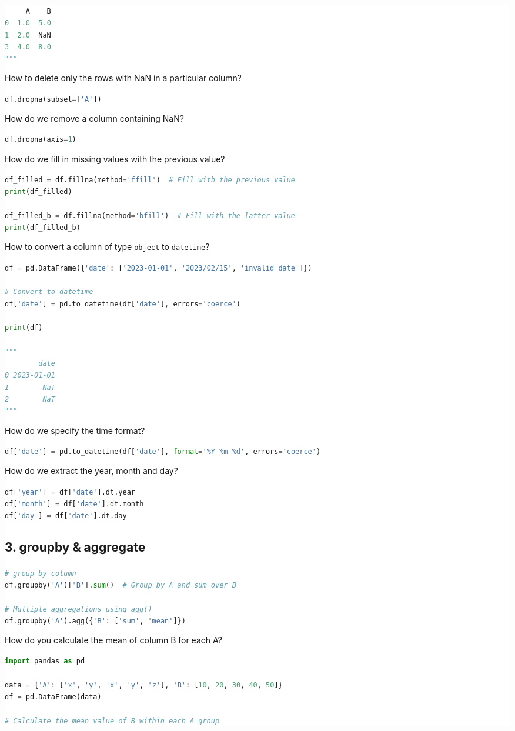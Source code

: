 ```python
     A    B
0  1.0  5.0
1  2.0  NaN
3  4.0  8.0
"""
```
How to delete only the rows with NaN in a particular column?
```python
df.dropna(subset=['A'])
```
How do we remove a column containing NaN?
```python
df.dropna(axis=1)
```
How do we fill in missing values with the previous value?
```python
df_filled = df.fillna(method='ffill')  # Fill with the previous value
print(df_filled)

df_filled_b = df.fillna(method='bfill')  # Fill with the latter value
print(df_filled_b)
```

How to convert a column of type `object` to `datetime`?
```python
df = pd.DataFrame({'date': ['2023-01-01', '2023/02/15', 'invalid_date']})

# Convert to datetime
df['date'] = pd.to_datetime(df['date'], errors='coerce')

print(df)

"""
        date
0 2023-01-01
1        NaT
2        NaT
"""
```
How do we specify the time format?
```python
df['date'] = pd.to_datetime(df['date'], format='%Y-%m-%d', errors='coerce')
```
How do we extract the year, month and day?
```python
df['year'] = df['date'].dt.year
df['month'] = df['date'].dt.month
df['day'] = df['date'].dt.day
```
## 3. groupby & aggregate
```python
# group by column
df.groupby('A')['B'].sum()  # Group by A and sum over B

# Multiple aggregations using agg()
df.groupby('A').agg({'B': ['sum', 'mean']})
```
How do you calculate the mean of column B for each A?
```python
import pandas as pd

data = {'A': ['x', 'y', 'x', 'y', 'z'], 'B': [10, 20, 30, 40, 50]}
df = pd.DataFrame(data)

# Calculate the mean value of B within each A group
```